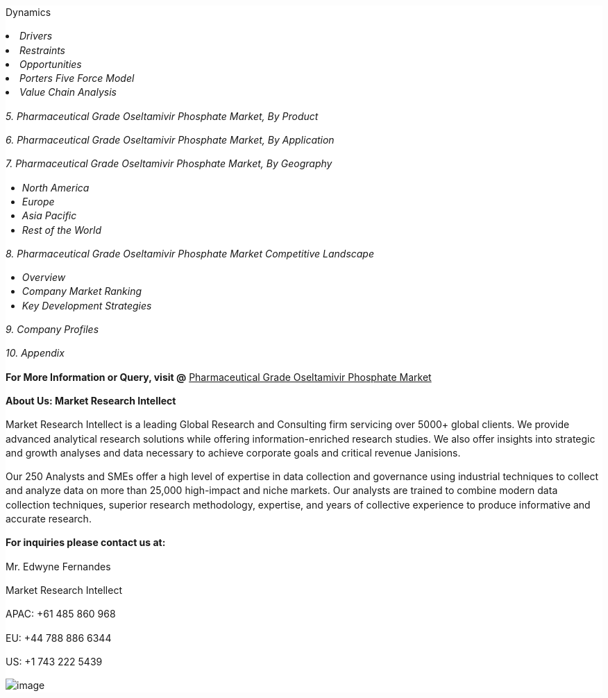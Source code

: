 Dynamics</span></em></li><li><em><span class="">Drivers</span></em></li><li><em><span class="">Restraints</span></em></li><li><em><span class="">Opportunities</span></em></li><li><em><span class="">Porters Five Force Model</span></em></li><li><em><span class="">Value Chain Analysis</span></em></li></ul><p><em><span class="font-[700]">5. Pharmaceutical Grade Oseltamivir Phosphate Market, By Product</span></em></p><p><em><span class="font-[700]">6. Pharmaceutical Grade Oseltamivir Phosphate Market, By Application</span></em></p><p><em><span class="font-[700]">7. Pharmaceutical Grade Oseltamivir Phosphate Market, By Geography</span></em></p><ul><li><em><span class="">North America</span></em></li><li><em><span class="">Europe</span></em></li><li><em><span class="">Asia Pacific</span></em></li><li><em><span class="">Rest of the World</span></em></li></ul><p><em><span class="font-[700]">8. Pharmaceutical Grade Oseltamivir Phosphate Market Competitive Landscape</span></em></p><ul><li><em><span class="">Overview</span></em></li><li><em><span class="">Company Market Ranking</span></em></li><li><em><span class="">Key Development Strategies</span></em></li></ul><p><em><span class="font-[700]">9. Company Profiles</span></em></p><p><em><span class="font-[700]">10. Appendix</span></em></p><p><span class="font-[700]"><strong>For More Information or Query, visit&nbsp;@</strong>&nbsp;</span><span class="font-[700]"><a href="https://www.marketresearchintellect.com/product/pharmaceutical-grade-oseltamivir-phosphate-market/?utm_source=Linkedin&utm_medium828" target="_blank" data-tracking-control-name="article-ssr-frontend-pulse_little-text-block" data-tracking-will-navigate="" data-test-link="">Pharmaceutical Grade Oseltamivir Phosphate Market</a></span></p><p><strong><span class="font-[700]">About Us: Market Research Intellect</span></strong></p><p><span class="">Market Research Intellect is a leading Global Research and Consulting firm servicing over 5000+ global clients. We provide advanced analytical research solutions while offering information-enriched research studies.&nbsp;</span>We also offer insights into strategic and growth analyses and data necessary to achieve corporate goals and critical revenue Janisions.</p><p><span class="">Our 250 Analysts and SMEs offer a high level of expertise in data collection and governance using industrial techniques to collect and analyze data on more than 25,000 high-impact and niche markets. Our analysts are trained to combine modern data collection techniques, superior research methodology, expertise, and years of collective experience to produce informative and accurate research.</span></p><p><strong>For inquiries please contact us at:</strong></p><p>Mr. Edwyne Fernandes</p><p>Market Research Intellect</p><p>APAC: +61 485 860 968</p><p>EU: +44 788 886 6344</p><p>US: +1 743 222 5439</p>
![image](https://github.com/user-attachments/assets/a5617df1-0574-41cd-a519-7497b207be4a)
